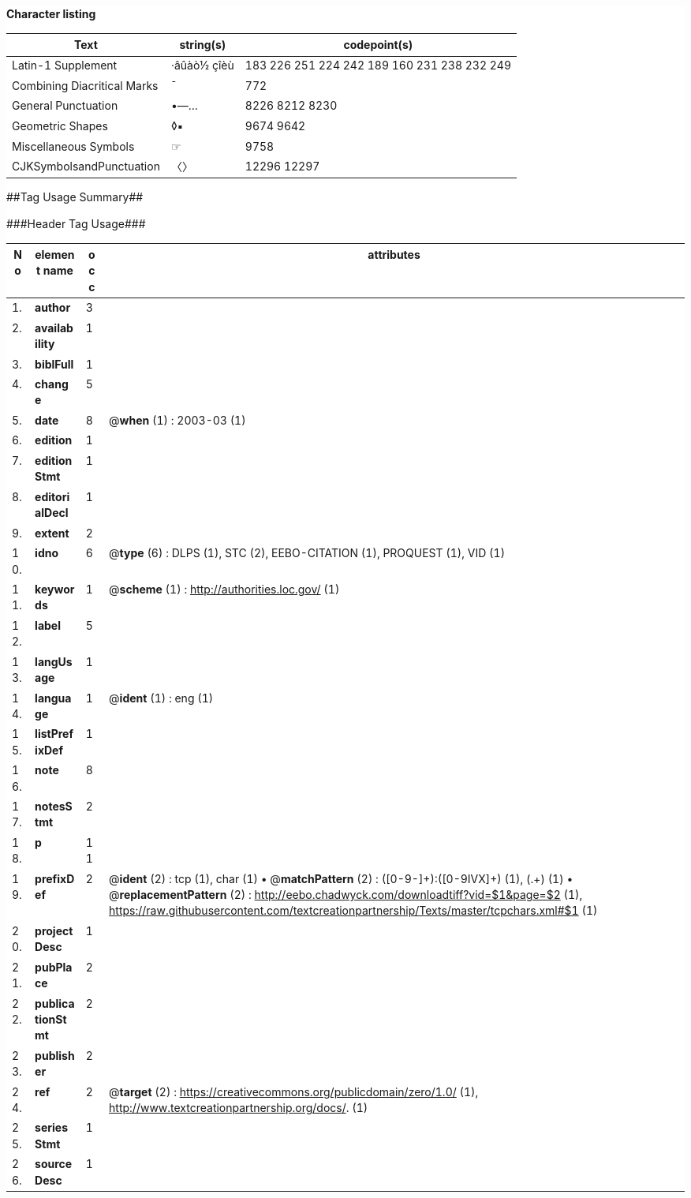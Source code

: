 **Character listing**


|Text|string(s)|codepoint(s)|
|---|---|---|
|Latin-1 Supplement|·âûàò½ çîèù|183 226 251 224 242 189 160 231 238 232 249|
|Combining             Diacritical Marks|̄|772|
|General Punctuation|•—…|8226 8212 8230|
|Geometric Shapes|◊▪|9674 9642|
|Miscellaneous Symbols|☞|9758|
|CJKSymbolsandPunctuation|〈〉|12296 12297|

##Tag Usage Summary##

###Header Tag Usage###

|No|element name|occ|attributes|
|---|---|---|---|
|1.|__author__|3||
|2.|__availability__|1||
|3.|__biblFull__|1||
|4.|__change__|5||
|5.|__date__|8| @__when__ (1) : 2003-03 (1)|
|6.|__edition__|1||
|7.|__editionStmt__|1||
|8.|__editorialDecl__|1||
|9.|__extent__|2||
|10.|__idno__|6| @__type__ (6) : DLPS (1), STC (2), EEBO-CITATION (1), PROQUEST (1), VID (1)|
|11.|__keywords__|1| @__scheme__ (1) : http://authorities.loc.gov/ (1)|
|12.|__label__|5||
|13.|__langUsage__|1||
|14.|__language__|1| @__ident__ (1) : eng (1)|
|15.|__listPrefixDef__|1||
|16.|__note__|8||
|17.|__notesStmt__|2||
|18.|__p__|11||
|19.|__prefixDef__|2| @__ident__ (2) : tcp (1), char (1)  •  @__matchPattern__ (2) : ([0-9\-]+):([0-9IVX]+) (1), (.+) (1)  •  @__replacementPattern__ (2) : http://eebo.chadwyck.com/downloadtiff?vid=$1&page=$2 (1), https://raw.githubusercontent.com/textcreationpartnership/Texts/master/tcpchars.xml#$1 (1)|
|20.|__projectDesc__|1||
|21.|__pubPlace__|2||
|22.|__publicationStmt__|2||
|23.|__publisher__|2||
|24.|__ref__|2| @__target__ (2) : https://creativecommons.org/publicdomain/zero/1.0/ (1), http://www.textcreationpartnership.org/docs/. (1)|
|25.|__seriesStmt__|1||
|26.|__sourceDesc__|1||
